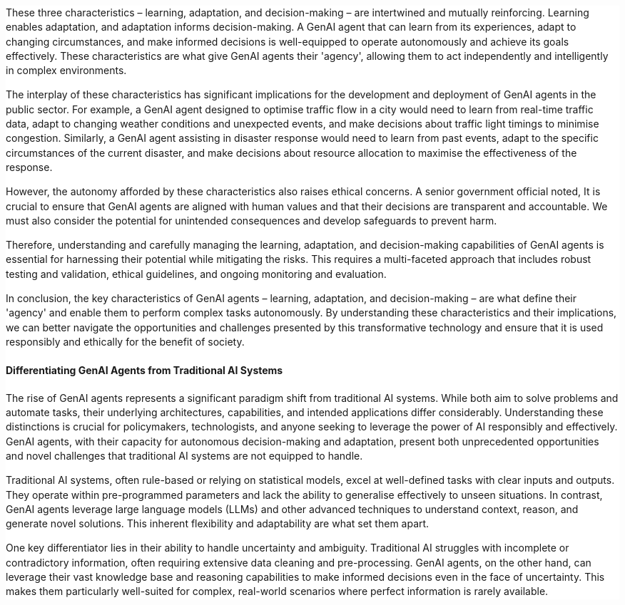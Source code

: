 These three characteristics – learning, adaptation, and decision-making – are intertwined and mutually reinforcing. Learning enables adaptation, and adaptation informs decision-making. A GenAI agent that can learn from its experiences, adapt to changing circumstances, and make informed decisions is well-equipped to operate autonomously and achieve its goals effectively. These characteristics are what give GenAI agents their 'agency', allowing them to act independently and intelligently in complex environments.

The interplay of these characteristics has significant implications for the development and deployment of GenAI agents in the public sector. For example, a GenAI agent designed to optimise traffic flow in a city would need to learn from real-time traffic data, adapt to changing weather conditions and unexpected events, and make decisions about traffic light timings to minimise congestion. Similarly, a GenAI agent assisting in disaster response would need to learn from past events, adapt to the specific circumstances of the current disaster, and make decisions about resource allocation to maximise the effectiveness of the response.

However, the autonomy afforded by these characteristics also raises ethical concerns. A senior government official noted, It is crucial to ensure that GenAI agents are aligned with human values and that their decisions are transparent and accountable. We must also consider the potential for unintended consequences and develop safeguards to prevent harm.

Therefore, understanding and carefully managing the learning, adaptation, and decision-making capabilities of GenAI agents is essential for harnessing their potential while mitigating the risks. This requires a multi-faceted approach that includes robust testing and validation, ethical guidelines, and ongoing monitoring and evaluation.

In conclusion, the key characteristics of GenAI agents – learning, adaptation, and decision-making – are what define their 'agency' and enable them to perform complex tasks autonomously. By understanding these characteristics and their implications, we can better navigate the opportunities and challenges presented by this transformative technology and ensure that it is used responsibly and ethically for the benefit of society.



#### <a id="differentiating-genai-agents-from-traditional-ai-systems"></a>Differentiating GenAI Agents from Traditional AI Systems

The rise of GenAI agents represents a significant paradigm shift from traditional AI systems. While both aim to solve problems and automate tasks, their underlying architectures, capabilities, and intended applications differ considerably. Understanding these distinctions is crucial for policymakers, technologists, and anyone seeking to leverage the power of AI responsibly and effectively. GenAI agents, with their capacity for autonomous decision-making and adaptation, present both unprecedented opportunities and novel challenges that traditional AI systems are not equipped to handle.

Traditional AI systems, often rule-based or relying on statistical models, excel at well-defined tasks with clear inputs and outputs. They operate within pre-programmed parameters and lack the ability to generalise effectively to unseen situations. In contrast, GenAI agents leverage large language models (LLMs) and other advanced techniques to understand context, reason, and generate novel solutions. This inherent flexibility and adaptability are what set them apart.

One key differentiator lies in their ability to handle uncertainty and ambiguity. Traditional AI struggles with incomplete or contradictory information, often requiring extensive data cleaning and pre-processing. GenAI agents, on the other hand, can leverage their vast knowledge base and reasoning capabilities to make informed decisions even in the face of uncertainty. This makes them particularly well-suited for complex, real-world scenarios where perfect information is rarely available.
